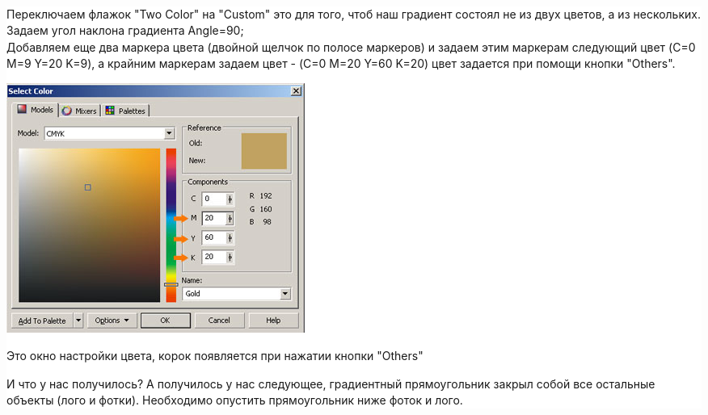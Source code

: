 Переключаем флажок "Two Color" на "Custom" это для того, чтоб наш градиент состоял не из двух цветов, а из нескольких.  
Задаем угол наклона градиента Angle=90;  
Добавляем еще два маркера цвета (двойной щелчок по полосе маркеров) и задаем этим маркерам следующий цвет (C=0 M=9 Y=20 K=9), а крайним маркерам задаем цвет - (C=0 M=20 Y=60 K=20) цвет задается при помощи кнопки "Others".

![Буклет в CorelDRAW](16.jpg)

Это окно настройки цвета, корок появляется при нажатии кнопки "Others"

И что у нас получилось? А получилось у нас следующее, градиентный прямоугольник закрыл собой все остальные объекты (лого и фотки). Необходимо опустить прямоугольник ниже фоток и лого.
